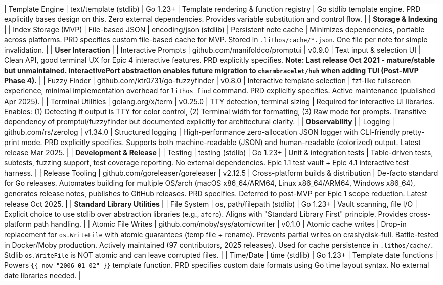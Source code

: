 | Template Engine                | text/template (stdlib)            | Go 1.23+               | Template rendering & function registry    | Go stdlib template engine. PRD explicitly bases design on this. Zero external dependencies. Provides variable substitution and control flow.                                                                                                                                                                                                                                       |
| **Storage & Indexing**         |
| Index Storage (MVP)            | File-based JSON                   | encoding/json (stdlib) | Persistent note cache                     | Minimizes dependencies, portable across platforms. PRD specifies custom file-based cache for MVP. Stored in `.lithos/cache/*.json`. One file per note for simple invalidation.                                                                                                                                                                                                     |
| **User Interaction**           |
| Interactive Prompts            | github.com/manifoldco/promptui    | v0.9.0                 | Text input & selection UI                 | Clean API, good terminal UX for Epic 4 interactive features. PRD explicitly specifies. **Note: Last release Oct 2021 - mature/stable but unmaintained. InteractivePort abstraction enables future migration to `charmbracelet/huh` when adding TUI (Post-MVP Phase 4).**                                                                                                           |
| Fuzzy Finder                   | github.com/ktr0731/go-fuzzyfinder | v0.8.0                 | Interactive template selection            | fzf-like fullscreen experience, minimal implementation overhead for `lithos find` command. PRD explicitly specifies. Active maintenance (published Apr 2025).                                                                                                                                                                                                                      |
| Terminal Utilities             | golang.org/x/term                 | v0.25.0                | TTY detection, terminal sizing            | Required for interactive UI libraries. Enables: (1) Detecting if output is TTY for color control, (2) Terminal width for formatting, (3) Raw mode for prompts. Transitive dependency of promptui/fuzzyfinder but documented explicitly for architectural clarity.                                                                                                                  |
| **Observability**              |
| Logging                        | github.com/rs/zerolog             | v1.34.0                | Structured logging                        | High-performance zero-allocation JSON logger with CLI-friendly pretty-print mode. PRD explicitly specifies. Supports both machine-readable (JSON) and human-readable (colorized) output. Latest release Mar 2025.                                                                                                                                                                  |
| **Development & Release**      |
| Testing                        | testing (stdlib)                  | Go 1.23+               | Unit & integration tests                  | Table-driven tests, subtests, fuzzing support, test coverage reporting. No external dependencies. Epic 1.1 test vault + Epic 4.1 interactive test harness.                                                                                                                                                                                                                         |
| Release Tooling                | github.com/goreleaser/goreleaser  | v2.12.5                | Cross-platform builds & distribution      | De-facto standard for Go releases. Automates building for multiple OS/arch (macOS x86_64/ARM64, Linux x86_64/ARM64, Windows x86_64), generates release notes, publishes to GitHub releases. PRD specifies. Deferred to post-MVP per Epic 1 scope reduction. Latest release Oct 2025.                                                                                               |
| **Standard Library Utilities** |
| File System                    | os, path/filepath (stdlib)        | Go 1.23+               | Vault scanning, file I/O                  | Explicit choice to use stdlib over abstraction libraries (e.g., `afero`). Aligns with "Standard Library First" principle. Provides cross-platform path handling.                                                                                                                                                                                                                   |
| Atomic File Writes             | github.com/moby/sys/atomicwriter  | v0.1.0                 | Atomic cache writes                       | Drop-in replacement for `os.WriteFile` with atomic guarantees (temp file + rename). Prevents partial writes on crash/disk-full. Battle-tested in Docker/Moby production. Actively maintained (97 contributors, 2025 releases). Used for cache persistence in `.lithos/cache/`. Stdlib `os.WriteFile` is NOT atomic and can leave corrupted files.                                  |
| Time/Date                      | time (stdlib)                     | Go 1.23+               | Template date functions                   | Powers `{{ now "2006-01-02" }}` template function. PRD specifies custom date formats using Go time layout syntax. No external date libraries needed.                                                                                                                                                                                                                               |